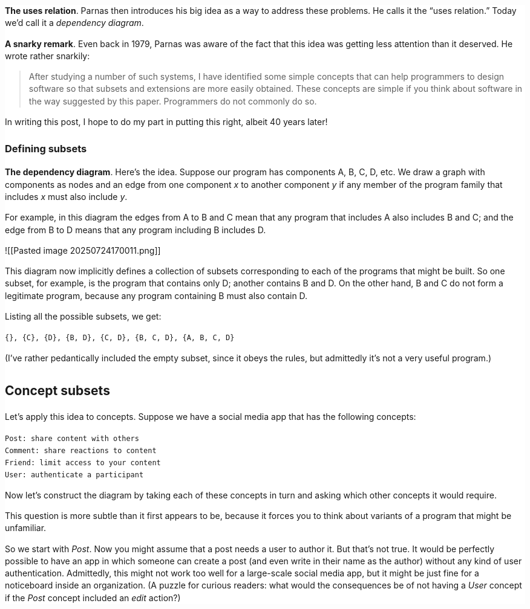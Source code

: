 **The uses relation**. Parnas then introduces his big idea as a way to address these problems. He calls it the “uses relation.” Today we’d call it a _dependency diagram_.

**A snarky remark**. Even back in 1979, Parnas was aware of the fact that this idea was getting less attention than it deserved. He wrote rather snarkily:

> After studying a number of such systems, I have identified some simple concepts that can help programmers to design software so that subsets and extensions are more easily obtained. These concepts are simple if you think about software in the way suggested by this paper. Programmers do not commonly do so.

In writing this post, I hope to do my part in putting this right, albeit 40 years later!

### Defining subsets

**The dependency diagram**. Here’s the idea. Suppose our program has components A, B, C, D, etc. We draw a graph with components as nodes and an edge from one component _x_ to another component _y_ if any member of the program family that includes _x_ must also include _y_.

For example, in this diagram the edges from A to B and C mean that any program that includes A also includes B and C; and the edge from B to D means that any program including B includes D.

![[Pasted image 20250724170011.png]]

This diagram now implicitly defines a collection of subsets corresponding to each of the programs that might be built. So one subset, for example, is the program that contains only D; another contains B and D. On the other hand, B and C do not form a legitimate program, because any program containing B must also contain D.

Listing all the possible subsets, we get:

```
{}, {C}, {D}, {B, D}, {C, D}, {B, C, D}, {A, B, C, D}
```

(I’ve rather pedantically included the empty subset, since it obeys the rules, but admittedly it’s not a very useful program.)

## Concept subsets

Let’s apply this idea to concepts. Suppose we have a social media app that has the following concepts:

```
Post: share content with others
Comment: share reactions to content
Friend: limit access to your content
User: authenticate a participant
```

Now let’s construct the diagram by taking each of these concepts in turn and asking which other concepts it would require.

This question is more subtle than it first appears to be, because it forces you to think about variants of a program that might be unfamiliar.

So we start with _Post_. Now you might assume that a post needs a user to author it. But that’s not true. It would be perfectly possible to have an app in which someone can create a post (and even write in their name as the author) without any kind of user authentication. Admittedly, this might not work too well for a large-scale social media app, but it might be just fine for a noticeboard inside an organization. (A puzzle for curious readers: what would the consequences be of not having a _User_ concept if the _Post_ concept included an _edit_ action?)
